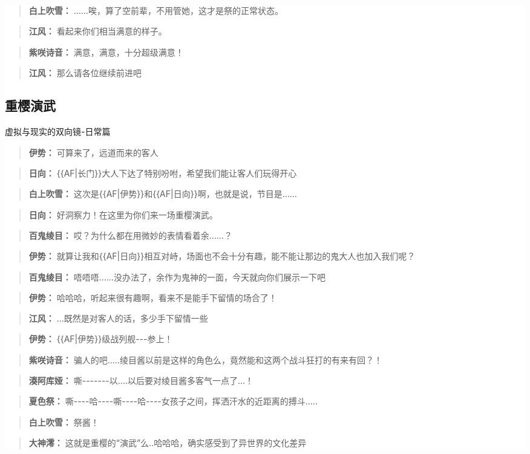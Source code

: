 > **白上吹雪：**
> ……唉，算了空前辈，不用管她，这才是祭的正常状态。

> **江风：**
> 看起来你们相当满意的样子。

> **紫咲诗音：**
> 满意，满意，十分超级满意！

> **江风：**
> 那么请各位继续前进吧

## 重樱演武

虚拟与现实的双向镜-日常篇

> **伊势：**
> 可算来了，远道而来的客人

> **日向：**
> {{AF|长门}}大人下达了特别吩咐，希望我们能让客人们玩得开心

> **白上吹雪：**
> 这次是{{AF|伊势}}和{{AF|日向}}啊，也就是说，节目是……

> **日向：**
> 好洞察力！在这里为你们来一场重樱演武。

> **百鬼绫目：**
> 哎？为什么都在用微妙的表情看着余……？

> **伊势：**
> 就算让我和{{AF|日向}}相互对峙，场面也不会十分有趣，能不能让那边的鬼大人也加入我们呢？

> **百鬼绫目：**
> 唔唔唔......没办法了，余作为鬼神的一面，今天就向你们展示一下吧

> **伊势：**
> 哈哈哈，听起来很有趣啊，看来不是能手下留情的场合了！

> **江风：**
> ...既然是对客人的话，多少手下留情一些

> **伊势：**
> {{AF|伊势}}级战列舰---参上！

> **紫咲诗音：**
> 骗人的吧.....绫目酱以前是这样的角色么，竟然能和这两个战斗狂打的有来有回？！

> **湊阿库娅：**
> 嘶-------以....以后要对绫目酱多客气一点了...！

> **夏色祭：**
> 嘶----哈----嘶----哈----女孩子之间，挥洒汗水的近距离的搏斗.....

> **白上吹雪：**
> 祭酱！

> **大神澪：**
> 这就是重樱的“演武”么..哈哈哈，确实感受到了异世界的文化差异
